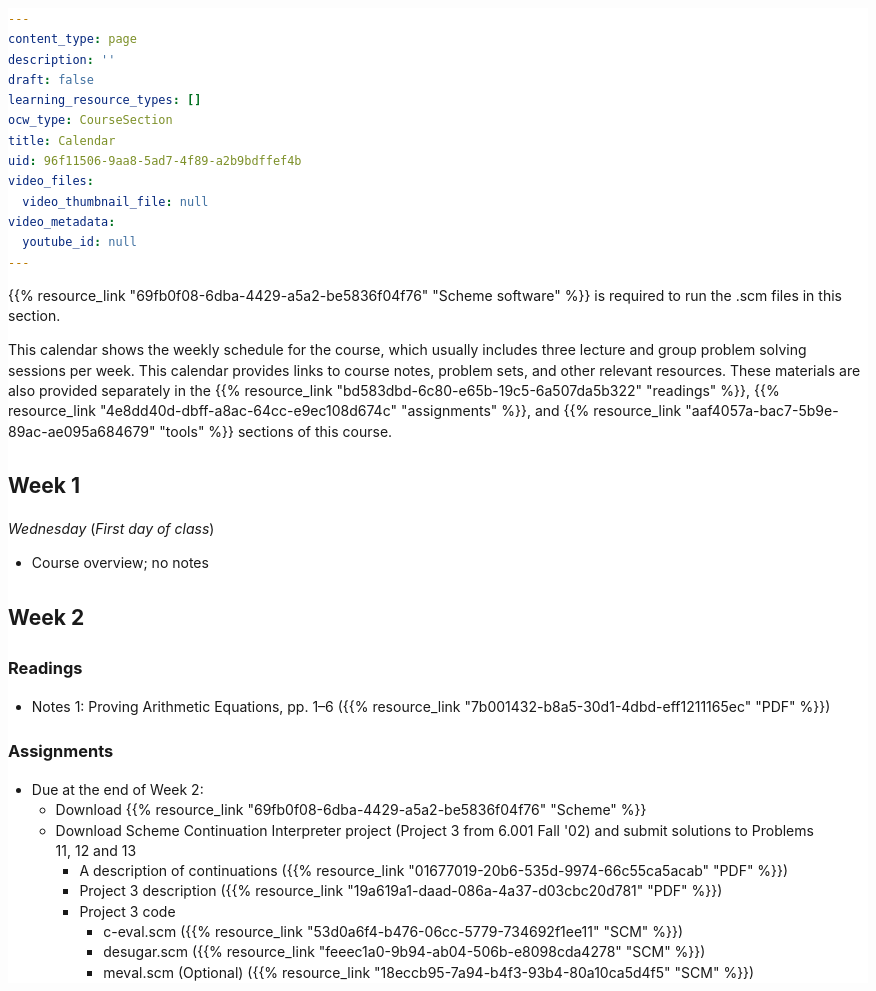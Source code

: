 ```yaml
---
content_type: page
description: ''
draft: false
learning_resource_types: []
ocw_type: CourseSection
title: Calendar
uid: 96f11506-9aa8-5ad7-4f89-a2b9bdffef4b
video_files:
  video_thumbnail_file: null
video_metadata:
  youtube_id: null
---
```

{{% resource_link "69fb0f08-6dba-4429-a5a2-be5836f04f76" "Scheme software" %}} is required to run the .scm files in this section.

This calendar shows the weekly schedule for the course, which usually includes three lecture and group problem solving sessions per week. This calendar provides links to course notes, problem sets, and other relevant resources. These materials are also provided separately in the {{% resource_link "bd583dbd-6c80-e65b-19c5-6a507da5b322" "readings" %}}, {{% resource_link "4e8dd40d-dbff-a8ac-64cc-e9ec108d674c" "assignments" %}}, and {{% resource_link "aaf4057a-bac7-5b9e-89ac-ae095a684679" "tools" %}} sections of this course.

## Week 1

*Wednesday* (*First day of class*)

- Course overview; no notes

## Week 2

### Readings

- Notes 1: Proving Arithmetic Equations, pp. 1–6 ({{% resource_link "7b001432-b8a5-30d1-4dbd-eff1211165ec" "PDF" %}})

### Assignments

- Due at the end of Week 2:
    - Download {{% resource_link "69fb0f08-6dba-4429-a5a2-be5836f04f76" "Scheme" %}}
    - Download Scheme Continuation Interpreter project (Project 3 from 6.001 Fall '02) and submit solutions to Problems 11, 12 and 13
        - A description of continuations ({{% resource_link "01677019-20b6-535d-9974-66c55ca5acab" "PDF" %}})
        - Project 3 description ({{% resource_link "19a619a1-daad-086a-4a37-d03cbc20d781" "PDF" %}})
        - Project 3 code
            - c-eval.scm ({{% resource_link "53d0a6f4-b476-06cc-5779-734692f1ee11" "SCM" %}})
            - desugar.scm ({{% resource_link "feeec1a0-9b94-ab04-506b-e8098cda4278" "SCM" %}})
            - meval.scm (Optional) ({{% resource_link "18eccb95-7a94-b4f3-93b4-80a10ca5d4f5" "SCM" %}})
